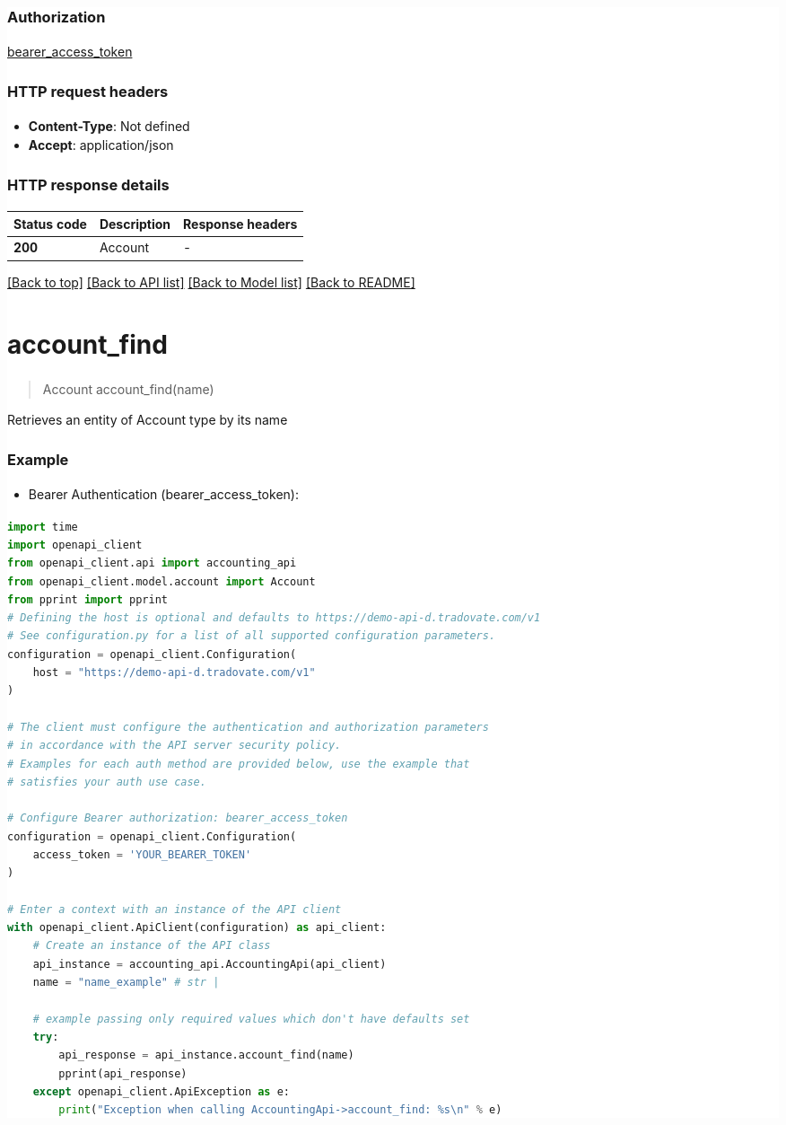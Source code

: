 ### Authorization

[bearer_access_token](../README.md#bearer_access_token)

### HTTP request headers

 - **Content-Type**: Not defined
 - **Accept**: application/json

### HTTP response details
| Status code | Description | Response headers |
|-------------|-------------|------------------|
**200** | Account |  -  |

[[Back to top]](#) [[Back to API list]](../README.md#documentation-for-api-endpoints) [[Back to Model list]](../README.md#documentation-for-models) [[Back to README]](../README.md)

# **account_find**
> Account account_find(name)



Retrieves an entity of Account type by its name

### Example

* Bearer Authentication (bearer_access_token):
```python
import time
import openapi_client
from openapi_client.api import accounting_api
from openapi_client.model.account import Account
from pprint import pprint
# Defining the host is optional and defaults to https://demo-api-d.tradovate.com/v1
# See configuration.py for a list of all supported configuration parameters.
configuration = openapi_client.Configuration(
    host = "https://demo-api-d.tradovate.com/v1"
)

# The client must configure the authentication and authorization parameters
# in accordance with the API server security policy.
# Examples for each auth method are provided below, use the example that
# satisfies your auth use case.

# Configure Bearer authorization: bearer_access_token
configuration = openapi_client.Configuration(
    access_token = 'YOUR_BEARER_TOKEN'
)

# Enter a context with an instance of the API client
with openapi_client.ApiClient(configuration) as api_client:
    # Create an instance of the API class
    api_instance = accounting_api.AccountingApi(api_client)
    name = "name_example" # str | 

    # example passing only required values which don't have defaults set
    try:
        api_response = api_instance.account_find(name)
        pprint(api_response)
    except openapi_client.ApiException as e:
        print("Exception when calling AccountingApi->account_find: %s\n" % e)
```
